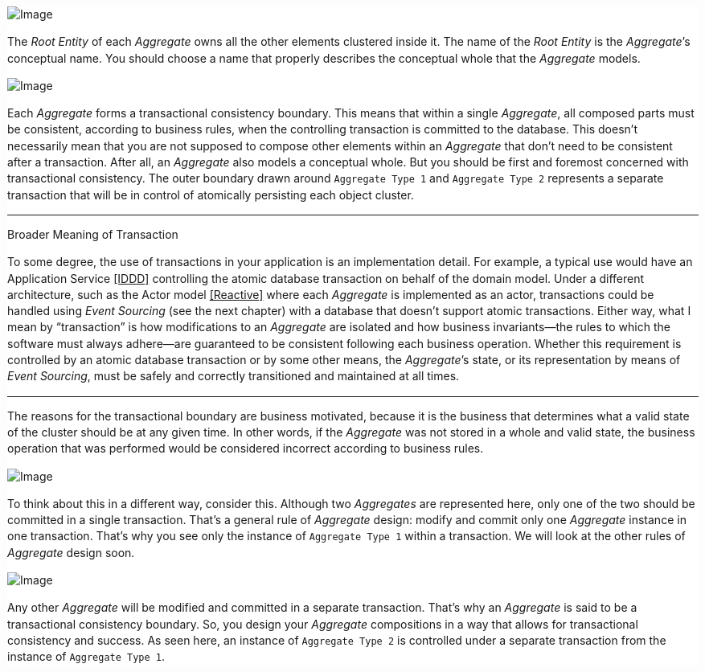 
![Image](https://learning.oreilly.com/api/v2/epubs/urn:orm:book:9780134434964/files/graphics/05fig05.jpg)

The *Root Entity* of each *Aggregate* owns all the other elements clustered inside it. The name of the *Root Entity* is the *Aggregate*’s conceptual name. You should choose a name that properly describes the conceptual whole that the *Aggregate* models.

![Image](https://learning.oreilly.com/api/v2/epubs/urn:orm:book:9780134434964/files/graphics/05fig06.jpg)

Each *Aggregate* forms a transactional consistency boundary. This means that within a single *Aggregate*, all composed parts must be consistent, according to business rules, when the controlling transaction is committed to the database. This doesn’t necessarily mean that you are not supposed to compose other elements within an *Aggregate* that don’t need to be consistent after a transaction. After all, an *Aggregate* also models a conceptual whole. But you should be first and foremost concerned with transactional consistency. The outer boundary drawn around `Aggregate Type 1` and `Aggregate Type 2` represents a separate transaction that will be in control of atomically persisting each object cluster.

---

Broader Meaning of Transaction

To some degree, the use of transactions in your application is an implementation detail. For example, a typical use would have an Application Service [[IDDD]](https://learning.oreilly.com/library/view/domain-driven-design-distilled/9780134434964/app01.html#ref_05) controlling the atomic database transaction on behalf of the domain model. Under a different architecture, such as the Actor model [[Reactive]](https://learning.oreilly.com/library/view/domain-driven-design-distilled/9780134434964/app01.html#ref_08) where each *Aggregate* is implemented as an actor, transactions could be handled using *Event Sourcing* (see the next chapter) with a database that doesn’t support atomic transactions. Either way, what I mean by “transaction” is how modifications to an *Aggregate* are isolated and how business invariants—the rules to which the software must always adhere—are guaranteed to be consistent following each business operation. Whether this requirement is controlled by an atomic database transaction or by some other means, the *Aggregate*’s state, or its representation by means of *Event Sourcing*, must be safely and correctly transitioned and maintained at all times.

---

The reasons for the transactional boundary are business motivated, because it is the business that determines what a valid state of the cluster should be at any given time. In other words, if the *Aggregate* was not stored in a whole and valid state, the business operation that was performed would be considered incorrect according to business rules.

![Image](https://learning.oreilly.com/api/v2/epubs/urn:orm:book:9780134434964/files/graphics/05fig07.jpg)

To think about this in a different way, consider this. Although two *Aggregates* are represented here, only one of the two should be committed in a single transaction. That’s a general rule of *Aggregate* design: modify and commit only one *Aggregate* instance in one transaction. That’s why you see only the instance of `Aggregate Type 1` within a transaction. We will look at the other rules of *Aggregate* design soon.

![Image](https://learning.oreilly.com/api/v2/epubs/urn:orm:book:9780134434964/files/graphics/05fig08.jpg)

Any other *Aggregate* will be modified and committed in a separate transaction. That’s why an *Aggregate* is said to be a transactional consistency boundary. So, you design your *Aggregate* compositions in a way that allows for transactional consistency and success. As seen here, an instance of `Aggregate Type 2` is controlled under a separate transaction from the instance of `Aggregate Type 1`.

